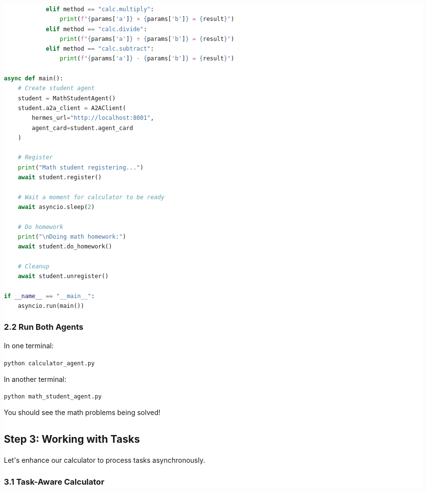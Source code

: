 ```python
            elif method == "calc.multiply":
                print(f"{params['a']} × {params['b']} = {result}")
            elif method == "calc.divide":
                print(f"{params['a']} ÷ {params['b']} = {result}")
            elif method == "calc.subtract":
                print(f"{params['a']} - {params['b']} = {result}")

async def main():
    # Create student agent
    student = MathStudentAgent()
    student.a2a_client = A2AClient(
        hermes_url="http://localhost:8001",
        agent_card=student.agent_card
    )
    
    # Register
    print("Math student registering...")
    await student.register()
    
    # Wait a moment for calculator to be ready
    await asyncio.sleep(2)
    
    # Do homework
    print("\nDoing math homework:")
    await student.do_homework()
    
    # Cleanup
    await student.unregister()

if __name__ == "__main__":
    asyncio.run(main())
```

### 2.2 Run Both Agents

In one terminal:
```bash
python calculator_agent.py
```

In another terminal:
```bash
python math_student_agent.py
```

You should see the math problems being solved!

## Step 3: Working with Tasks

Let's enhance our calculator to process tasks asynchronously.

### 3.1 Task-Aware Calculator
